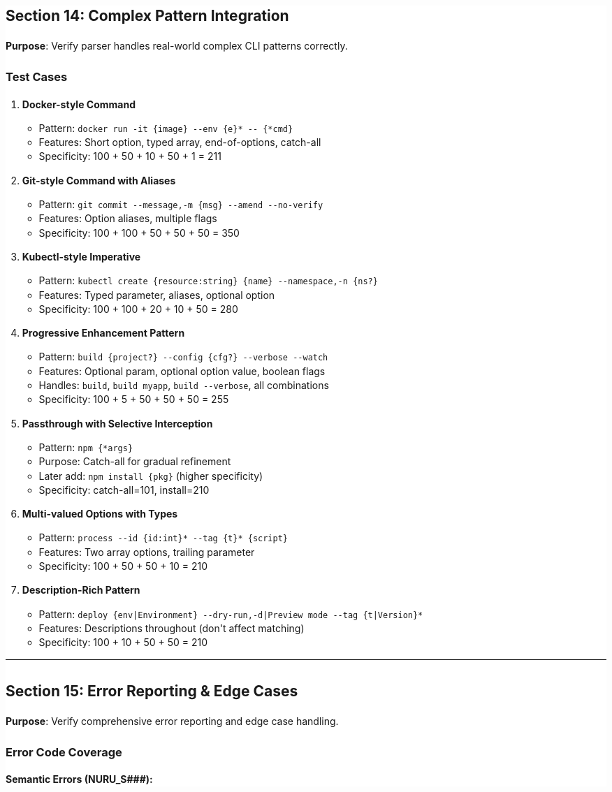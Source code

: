 
## Section 14: Complex Pattern Integration

**Purpose**: Verify parser handles real-world complex CLI patterns correctly.

### Test Cases

1. **Docker-style Command**
   - Pattern: `docker run -it {image} --env {e}* -- {*cmd}`
   - Features: Short option, typed array, end-of-options, catch-all
   - Specificity: 100 + 50 + 10 + 50 + 1 = 211

2. **Git-style Command with Aliases**
   - Pattern: `git commit --message,-m {msg} --amend --no-verify`
   - Features: Option aliases, multiple flags
   - Specificity: 100 + 100 + 50 + 50 + 50 = 350

3. **Kubectl-style Imperative**
   - Pattern: `kubectl create {resource:string} {name} --namespace,-n {ns?}`
   - Features: Typed parameter, aliases, optional option
   - Specificity: 100 + 100 + 20 + 10 + 50 = 280

4. **Progressive Enhancement Pattern**
   - Pattern: `build {project?} --config {cfg?} --verbose --watch`
   - Features: Optional param, optional option value, boolean flags
   - Handles: `build`, `build myapp`, `build --verbose`, all combinations
   - Specificity: 100 + 5 + 50 + 50 + 50 = 255

5. **Passthrough with Selective Interception**
   - Pattern: `npm {*args}`
   - Purpose: Catch-all for gradual refinement
   - Later add: `npm install {pkg}` (higher specificity)
   - Specificity: catch-all=101, install=210

6. **Multi-valued Options with Types**
   - Pattern: `process --id {id:int}* --tag {t}* {script}`
   - Features: Two array options, trailing parameter
   - Specificity: 100 + 50 + 50 + 10 = 210

7. **Description-Rich Pattern**
   - Pattern: `deploy {env|Environment} --dry-run,-d|Preview mode --tag {t|Version}*`
   - Features: Descriptions throughout (don't affect matching)
   - Specificity: 100 + 10 + 50 + 50 = 210

---

## Section 15: Error Reporting & Edge Cases

**Purpose**: Verify comprehensive error reporting and edge case handling.

### Error Code Coverage

**Semantic Errors (NURU_S###):**
